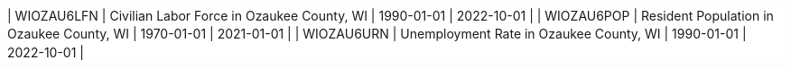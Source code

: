 | WIOZAU6LFN                | Civilian Labor Force in Ozaukee County, WI                                                                                                                                  | 1990-01-01          | 2022-10-01        |
| WIOZAU6POP                | Resident Population in Ozaukee County, WI                                                                                                                                   | 1970-01-01          | 2021-01-01        |
| WIOZAU6URN                | Unemployment Rate in Ozaukee County, WI                                                                                                                                     | 1990-01-01          | 2022-10-01        |